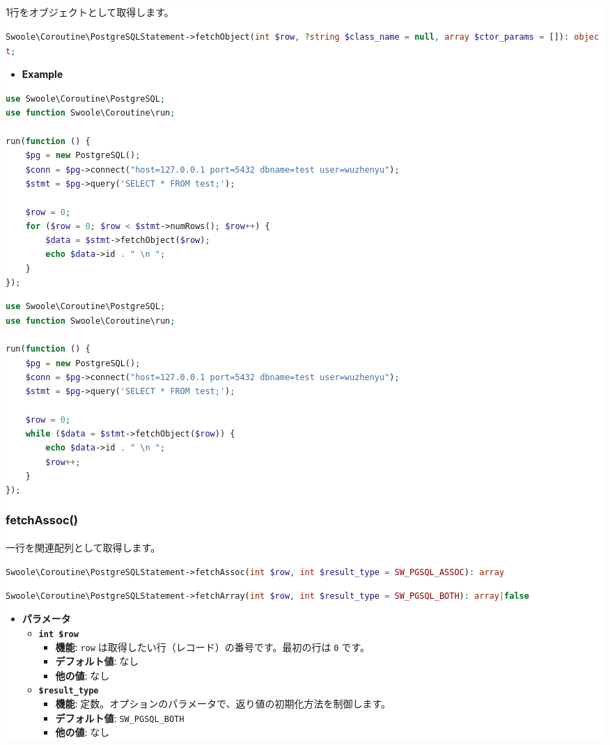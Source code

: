 1行をオブジェクトとして取得します。

```php
Swoole\Coroutine\PostgreSQLStatement->fetchObject(int $row, ?string $class_name = null, array $ctor_params = []): object;
```

  * **Example**

```php
use Swoole\Coroutine\PostgreSQL;
use function Swoole\Coroutine\run;

run(function () {
    $pg = new PostgreSQL();
    $conn = $pg->connect("host=127.0.0.1 port=5432 dbname=test user=wuzhenyu");
    $stmt = $pg->query('SELECT * FROM test;');
    
    $row = 0;
    for ($row = 0; $row < $stmt->numRows(); $row++) {
        $data = $stmt->fetchObject($row);
        echo $data->id . " \n ";
    }
});
```
```php
use Swoole\Coroutine\PostgreSQL;
use function Swoole\Coroutine\run;

run(function () {
    $pg = new PostgreSQL();
    $conn = $pg->connect("host=127.0.0.1 port=5432 dbname=test user=wuzhenyu");
    $stmt = $pg->query('SELECT * FROM test;');
    
    $row = 0;
    while ($data = $stmt->fetchObject($row)) {
        echo $data->id . " \n ";
        $row++;
    }
});
```
### fetchAssoc()

一行を関連配列として取得します。

```php
Swoole\Coroutine\PostgreSQLStatement->fetchAssoc(int $row, int $result_type = SW_PGSQL_ASSOC): array
```
```php
Swoole\Coroutine\PostgreSQLStatement->fetchArray(int $row, int $result_type = SW_PGSQL_BOTH): array|false
```

  * **パラメータ**
    * **`int $row`**
      * **機能**: `row` は取得したい行（レコード）の番号です。最初の行は `0` です。
      * **デフォルト値**: なし
      * **他の値**: なし
    * **`$result_type`**
      * **機能**: 定数。オプションのパラメータで、返り値の初期化方法を制御します。
      * **デフォルト値**: `SW_PGSQL_BOTH`
      * **他の値**: なし
